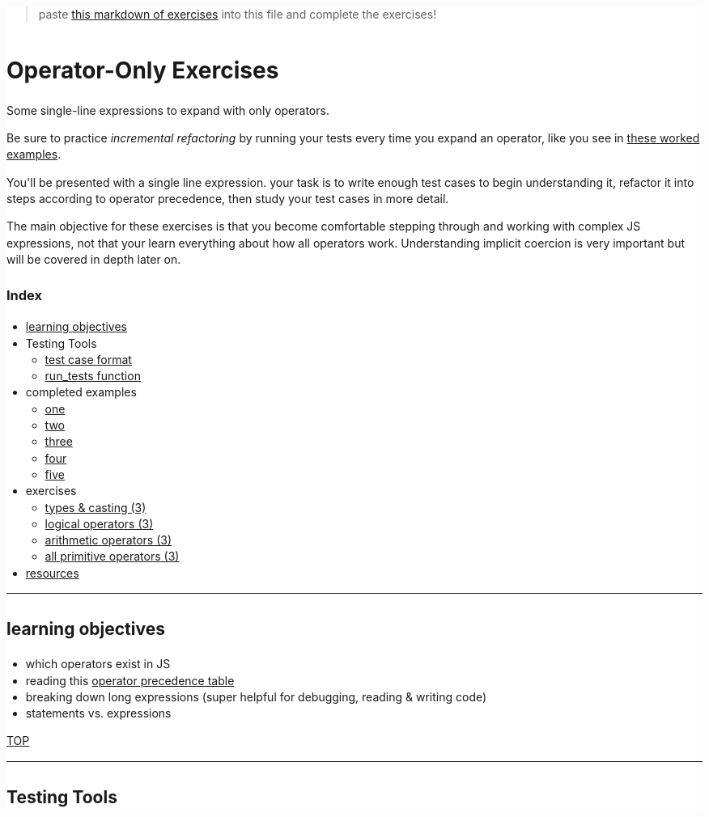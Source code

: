 > paste [this markdown of exercises](https://raw.githubusercontent.com/janke-learning/expanding/master/exercises-operators-only.md) into this file and complete the exercises!   
# Operator-Only Exercises

Some single-line expressions to expand with only operators.  

Be sure to practice _incremental refactoring_ by running your tests every time you expand an operator, like you see in [these worked examples](./worked-expressions.md).

You'll be presented with a single line expression.  your task is to write enough test cases to begin understanding it, refactor it into steps according to operator precedence, then study your test cases in more detail.  

The main objective for these exercises is that you become comfortable stepping through and working with complex JS expressions, not that your learn everything about how all operators work.  Understanding implicit coercion is very important but will be covered in depth later on.  


### Index
* [learning objectives](#learning-objectives)
* Testing Tools
    * [test case format](#test-case-format)
    * [run\_tests function](#run-tests-function)
* completed examples
    * [one](#one)
    * [two](#two)
    * [three](#three)
    * [four](#four)
    * [five](#five)
* exercises
    * [types & casting (3)](#types-and-casting)
    * [logical operators (3)](#logical-operators)
    * [arithmetic operators (3)](#arithmetic-operators)
    * [all primitive operators (3)](#all-primitive-operators)
* [resources](#resources)

---

## learning objectives


* which operators exist in JS
* reading this [operator precedence table](https://developer.mozilla.org/en-US/docs/Web/JavaScript/Reference/Operators/Operator_Precedence)
* breaking down long expressions (super helpful for debugging, reading & writing code)
* statements vs. expressions

[TOP](#operator-only-exercises)

---

## Testing Tools

